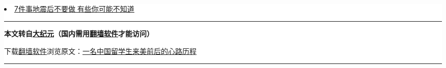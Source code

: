 <li><a href="https://github.com/19920513/djy/blob/master/gb/24/4/3/n14217782.md#1">7件事地震后不要做 有些你可能不知道</a></li>
<hr>
<strong>本文转自<a href="https://www.epochtimes.com">大纪元</a>（国内需用<a href="https://github.com/19920513/www/blob/master/README.md#8">翻墙软件</a>才能访问）</strong><p>下载<a href="https://github.com/19920513/www/blob/master/README.md#8">翻墙软件</a>浏览原文：<a href="https://www.epochtimes.com/gb/24/4/5/n14219170.htm">一名中国留学生来美前后的心路历程</a></p><hr>